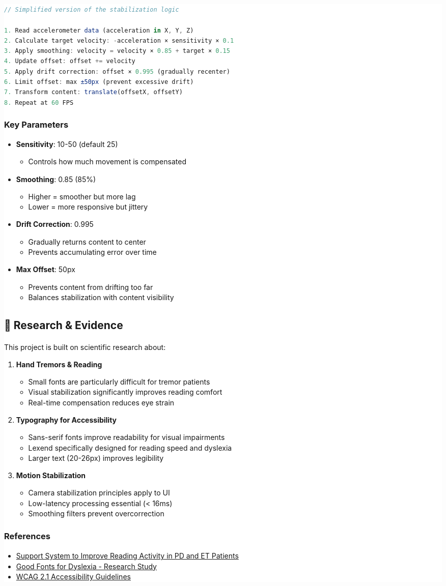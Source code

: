 ```javascript
// Simplified version of the stabilization logic

1. Read accelerometer data (acceleration in X, Y, Z)
2. Calculate target velocity: -acceleration × sensitivity × 0.1
3. Apply smoothing: velocity = velocity × 0.85 + target × 0.15
4. Update offset: offset += velocity
5. Apply drift correction: offset × 0.995 (gradually recenter)
6. Limit offset: max ±50px (prevent excessive drift)
7. Transform content: translate(offsetX, offsetY)
8. Repeat at 60 FPS
```

### Key Parameters

- **Sensitivity**: 10-50 (default 25)
  - Controls how much movement is compensated
  
- **Smoothing**: 0.85 (85%)
  - Higher = smoother but more lag
  - Lower = more responsive but jittery

- **Drift Correction**: 0.995
  - Gradually returns content to center
  - Prevents accumulating error over time

- **Max Offset**: 50px
  - Prevents content from drifting too far
  - Balances stabilization with content visibility

## 🔬 Research & Evidence

This project is built on scientific research about:

1. **Hand Tremors & Reading**
   - Small fonts are particularly difficult for tremor patients
   - Visual stabilization significantly improves reading comfort
   - Real-time compensation reduces eye strain

2. **Typography for Accessibility**
   - Sans-serif fonts improve readability for visual impairments
   - Lexend specifically designed for reading speed and dyslexia
   - Larger text (20-26px) improves legibility

3. **Motion Stabilization**
   - Camera stabilization principles apply to UI
   - Low-latency processing essential (< 16ms)
   - Smoothing filters prevent overcorrection

### References
- [Support System to Improve Reading Activity in PD and ET Patients](https://pmc.ncbi.nlm.nih.gov/articles/PMC5469529/)
- [Good Fonts for Dyslexia - Research Study](https://blog.dyslexia.com/good-fonts-for-dyslexia-an-experimental-study/)
- [WCAG 2.1 Accessibility Guidelines](https://www.w3.org/WAI/WCAG21/quickref/)
